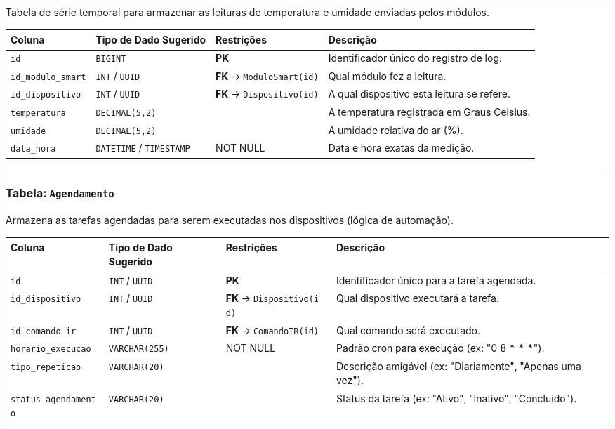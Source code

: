 Tabela de série temporal para armazenar as leituras de temperatura e umidade enviadas pelos módulos.

| Coluna | Tipo de Dado Sugerido | Restrições | Descrição |
| :--- | :--- | :--- | :--- |
| `id` | `BIGINT` | **PK** | Identificador único do registro de log. |
| `id_modulo_smart` | `INT` / `UUID` | **FK** -> `ModuloSmart(id)` | Qual módulo fez a leitura. |
| `id_dispositivo` | `INT` / `UUID` | **FK** -> `Dispositivo(id)` | A qual dispositivo esta leitura se refere. |
| `temperatura` | `DECIMAL(5,2)` | | A temperatura registrada em Graus Celsius. |
| `umidade` | `DECIMAL(5,2)` | | A umidade relativa do ar (%). |
| `data_hora` | `DATETIME` / `TIMESTAMP`| NOT NULL | Data e hora exatas da medição. |

---

### Tabela: `Agendamento`

Armazena as tarefas agendadas para serem executadas nos dispositivos (lógica de automação).

| Coluna | Tipo de Dado Sugerido | Restrições | Descrição |
| :--- | :--- | :--- | :--- |
| `id` | `INT` / `UUID` | **PK** | Identificador único para a tarefa agendada. |
| `id_dispositivo` | `INT` / `UUID` | **FK** -> `Dispositivo(id)` | Qual dispositivo executará a tarefa. |
| `id_comando_ir` | `INT` / `UUID` | **FK** -> `ComandoIR(id)` | Qual comando será executado. |
| `horario_execucao` | `VARCHAR(255)` | NOT NULL | Padrão cron para execução (ex: "0 8 * * *"). |
| `tipo_repeticao` | `VARCHAR(20)` | | Descrição amigável (ex: "Diariamente", "Apenas uma vez"). |
| `status_agendamento`| `VARCHAR(20)` | | Status da tarefa (ex: "Ativo", "Inativo", "Concluído"). |